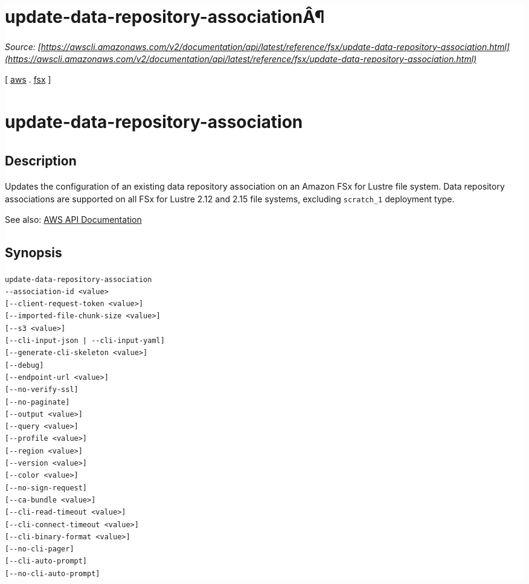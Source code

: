 # update-data-repository-associationÂ¶

*Source: [https://awscli.amazonaws.com/v2/documentation/api/latest/reference/fsx/update-data-repository-association.html](https://awscli.amazonaws.com/v2/documentation/api/latest/reference/fsx/update-data-repository-association.html)*

[ [aws](https://awscli.amazonaws.com/v2/documentation/api/latest/reference/index.html#cli-aws) . [fsx](https://awscli.amazonaws.com/v2/documentation/api/latest/reference/fsx/index.html#cli-aws-fsx) ]

# update-data-repository-association

## Description

Updates the configuration of an existing data repository association on an Amazon FSx for Lustre file system. Data repository associations are supported on all FSx for Lustre 2.12 and 2.15 file systems, excluding `scratch_1` deployment type.

See also: [AWS API Documentation](https://docs.aws.amazon.com/goto/WebAPI/fsx-2018-03-01/UpdateDataRepositoryAssociation)

## Synopsis

```
update-data-repository-association
--association-id <value>
[--client-request-token <value>]
[--imported-file-chunk-size <value>]
[--s3 <value>]
[--cli-input-json | --cli-input-yaml]
[--generate-cli-skeleton <value>]
[--debug]
[--endpoint-url <value>]
[--no-verify-ssl]
[--no-paginate]
[--output <value>]
[--query <value>]
[--profile <value>]
[--region <value>]
[--version <value>]
[--color <value>]
[--no-sign-request]
[--ca-bundle <value>]
[--cli-read-timeout <value>]
[--cli-connect-timeout <value>]
[--cli-binary-format <value>]
[--no-cli-pager]
[--cli-auto-prompt]
[--no-cli-auto-prompt]
```
